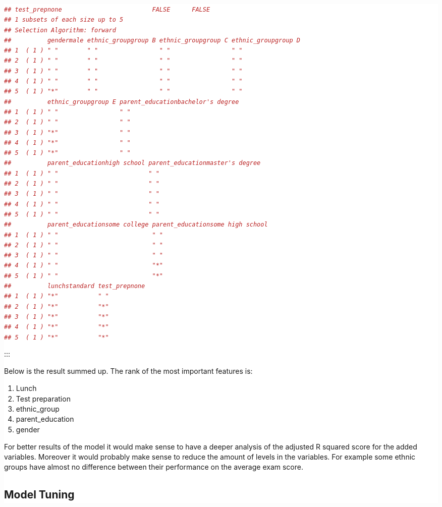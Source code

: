 ```{.r .cell-code}
## test_prepnone                         FALSE      FALSE
## 1 subsets of each size up to 5
## Selection Algorithm: forward
##          gendermale ethnic_groupgroup B ethnic_groupgroup C ethnic_groupgroup D
## 1  ( 1 ) " "        " "                 " "                 " "                
## 2  ( 1 ) " "        " "                 " "                 " "                
## 3  ( 1 ) " "        " "                 " "                 " "                
## 4  ( 1 ) " "        " "                 " "                 " "                
## 5  ( 1 ) "*"        " "                 " "                 " "                
##          ethnic_groupgroup E parent_educationbachelor's degree
## 1  ( 1 ) " "                 " "                              
## 2  ( 1 ) " "                 " "                              
## 3  ( 1 ) "*"                 " "                              
## 4  ( 1 ) "*"                 " "                              
## 5  ( 1 ) "*"                 " "                              
##          parent_educationhigh school parent_educationmaster's degree
## 1  ( 1 ) " "                         " "                            
## 2  ( 1 ) " "                         " "                            
## 3  ( 1 ) " "                         " "                            
## 4  ( 1 ) " "                         " "                            
## 5  ( 1 ) " "                         " "                            
##          parent_educationsome college parent_educationsome high school
## 1  ( 1 ) " "                          " "                             
## 2  ( 1 ) " "                          " "                             
## 3  ( 1 ) " "                          " "                             
## 4  ( 1 ) " "                          "*"                             
## 5  ( 1 ) " "                          "*"                             
##          lunchstandard test_prepnone
## 1  ( 1 ) "*"           " "          
## 2  ( 1 ) "*"           "*"          
## 3  ( 1 ) "*"           "*"          
## 4  ( 1 ) "*"           "*"          
## 5  ( 1 ) "*"           "*"
```
:::


Below is the result summed up. The rank of the most important features is:

1.  Lunch
2.  Test preparation
3.  ethnic_group
4.  parent_education
5.  gender

For better results of the model it would make sense to have a deeper analysis of the adjusted R squared score for the added variables. Moreover it would probably make sense to reduce the amount of levels in the variables. For example some ethnic groups have almost no difference between their performance on the average exam score.

## Model Tuning
